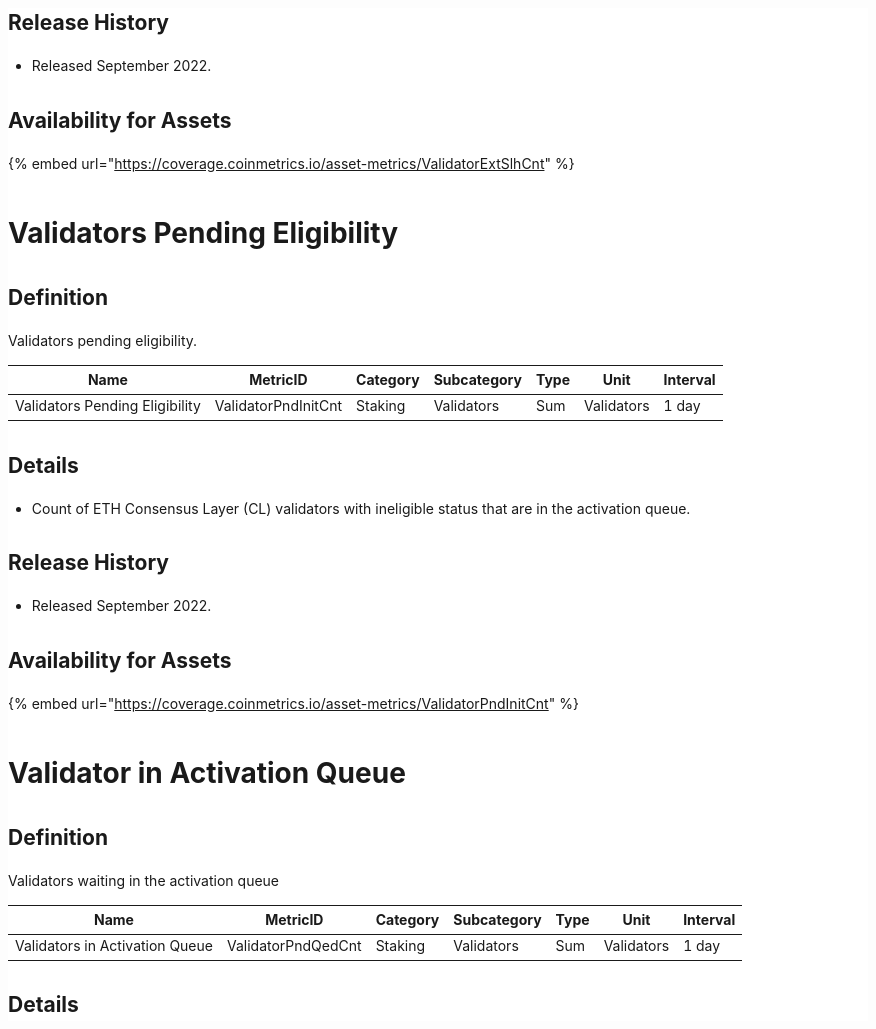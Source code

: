 ## Release History

* Released September 2022.

## Availability for Assets

{% embed url="https://coverage.coinmetrics.io/asset-metrics/ValidatorExtSlhCnt" %}



# Validators Pending Eligibility<a href="#validatorpndinitcnt" id="validatorpndinitcnt"></a>

## Definition

Validators pending eligibility.

| Name                           | MetricID            | Category | Subcategory | Type | Unit       | Interval |
| ------------------------------ | ------------------- | -------- | ----------- | ---- | ---------- | -------- |
| Validators Pending Eligibility | ValidatorPndInitCnt | Staking  | Validators  | Sum  | Validators | 1 day    |

## Details

* Count of ETH Consensus Layer (CL) validators with ineligible status that are in the activation queue.

## Release History

* Released September 2022.

## Availability for Assets

{% embed url="https://coverage.coinmetrics.io/asset-metrics/ValidatorPndInitCnt" %}

# Validator in Activation Queue<a href="#validatorpndqedcnt" id="validatorpndqedcnt"></a>

## Definition

Validators waiting in the activation queue

| Name                           | MetricID           | Category | Subcategory | Type | Unit       | Interval |
| ------------------------------ | ------------------ | -------- | ----------- | ---- | ---------- | -------- |
| Validators in Activation Queue | ValidatorPndQedCnt | Staking  | Validators  | Sum  | Validators | 1 day    |

## Details

